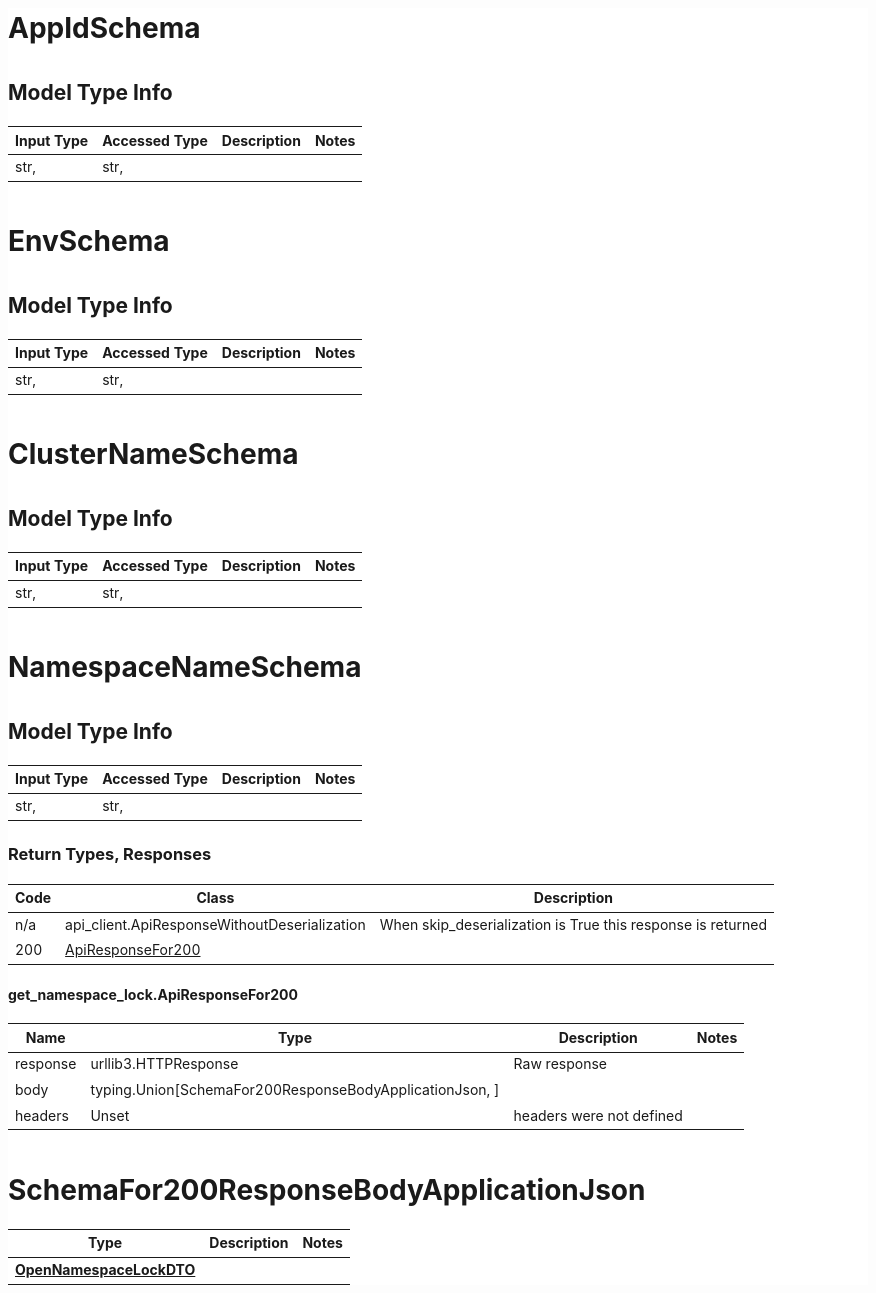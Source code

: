 # AppIdSchema

## Model Type Info
Input Type | Accessed Type | Description | Notes
------------ | ------------- | ------------- | -------------
str,  | str,  |  |

# EnvSchema

## Model Type Info
Input Type | Accessed Type | Description | Notes
------------ | ------------- | ------------- | -------------
str,  | str,  |  |

# ClusterNameSchema

## Model Type Info
Input Type | Accessed Type | Description | Notes
------------ | ------------- | ------------- | -------------
str,  | str,  |  |

# NamespaceNameSchema

## Model Type Info
Input Type | Accessed Type | Description | Notes
------------ | ------------- | ------------- | -------------
str,  | str,  |  |

### Return Types, Responses

Code | Class | Description
------------- | ------------- | -------------
n/a | api_client.ApiResponseWithoutDeserialization | When skip_deserialization is True this response is returned
200 | [ApiResponseFor200](#get_namespace_lock.ApiResponseFor200) |

#### get_namespace_lock.ApiResponseFor200
Name | Type | Description  | Notes
------------- | ------------- | ------------- | -------------
response | urllib3.HTTPResponse | Raw response |
body | typing.Union[SchemaFor200ResponseBodyApplicationJson, ] |  |
headers | Unset | headers were not defined |

# SchemaFor200ResponseBodyApplicationJson
Type | Description  | Notes
------------- | ------------- | -------------
[**OpenNamespaceLockDTO**](../../models/OpenNamespaceLockDTO.md) |  |

